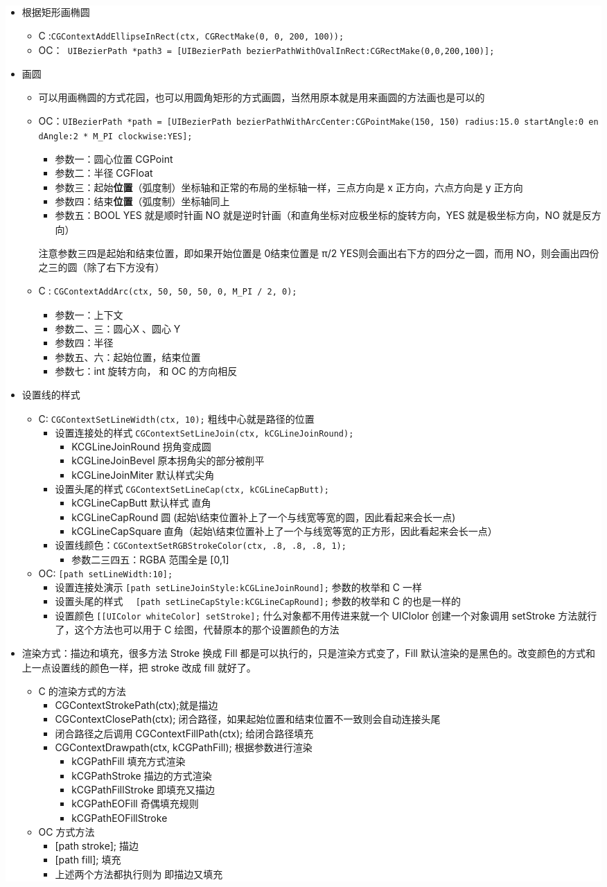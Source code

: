 - 根据矩形画椭圆

  - C :`CGContextAddEllipseInRect(ctx, CGRectMake(0, 0, 200, 100));`
  - OC：` UIBezierPath *path3 = [UIBezierPath bezierPathWithOvalInRect:CGRectMake(0,0,200,100)];`

- 画圆

  - 可以用画椭圆的方式花园，也可以用圆角矩形的方式画圆，当然用原本就是用来画圆的方法画也是可以的

  - OC：`UIBezierPath *path = [UIBezierPath bezierPathWithArcCenter:CGPointMake(150, 150) radius:15.0 startAngle:0 endAngle:2 * M_PI clockwise:YES];`

    - 参数一：圆心位置 CGPoint
    - 参数二：半径 CGFloat
    - 参数三：起始**位置**（弧度制）坐标轴和正常的布局的坐标轴一样，三点方向是 x 正方向，六点方向是 y 正方向
    - 参数四：结束**位置**（弧度制）坐标轴同上
    - 参数五：BOOL YES 就是顺时针画 NO 就是逆时针画（和直角坐标对应极坐标的旋转方向，YES 就是极坐标方向，NO 就是反方向）

    注意参数三四是起始和结束位置，即如果开始位置是 0结束位置是 π/2 YES则会画出右下方的四分之一圆，而用 NO，则会画出四份之三的圆（除了右下方没有）

  - C : `CGContextAddArc(ctx, 50, 50, 50, 0, M_PI / 2, 0);`

    - 参数一：上下文
    - 参数二、三：圆心X 、圆心 Y
    - 参数四：半径
    - 参数五、六：起始位置，结束位置
    - 参数七：int 旋转方向， 和 OC 的方向相反

- 设置线的样式

  - C: `CGContextSetLineWidth(ctx, 10);` 粗线中心就是路径的位置
    - 设置连接处的样式 `CGContextSetLineJoin(ctx, kCGLineJoinRound);`
      - KCGLineJoinRound 拐角变成圆
      - kCGLineJoinBevel 原本拐角尖的部分被削平
      - kCGLineJoinMiter 默认样式尖角
    - 设置头尾的样式 `CGContextSetLineCap(ctx, kCGLineCapButt);`
      - kCGLineCapButt 默认样式 直角
      - kCGLineCapRound 圆 (起始\结束位置补上了一个与线宽等宽的圆，因此看起来会长一点)
      - kCGLineCapSquare 直角（起始\结束位置补上了一个与线宽等宽的正方形，因此看起来会长一点）
    - 设置线颜色：`CGContextSetRGBStrokeColor(ctx, .8, .8, .8, 1);`
      - 参数二三四五：RGBA 范围全是 [0,1]
  - OC: `[path setLineWidth:10];`
    - 设置连接处演示 `[path setLineJoinStyle:kCGLineJoinRound];` 参数的枚举和 C 一样
    - 设置头尾的样式 `  [path setLineCapStyle:kCGLineCapRound];` 参数的枚举和 C 的也是一样的
    - 设置颜色 `[[UIColor whiteColor] setStroke];` 什么对象都不用传进来就一个 UIClolor 创建一个对象调用 setStroke 方法就行了，这个方法也可以用于 C 绘图，代替原本的那个设置颜色的方法

- 渲染方式：描边和填充，很多方法 Stroke 换成 Fill 都是可以执行的，只是渲染方式变了，Fill 默认渲染的是黑色的。改变颜色的方式和上一点设置线的颜色一样，把 stroke 改成 fill 就好了。

  - C 的渲染方式的方法
    -  CGContextStrokePath(ctx);就是描边
    - CGContextClosePath(ctx); 闭合路径，如果起始位置和结束位置不一致则会自动连接头尾
    - 闭合路径之后调用 CGContextFillPath(ctx); 给闭合路径填充
    - CGContextDrawpath(ctx, kCGPathFill); 根据参数进行渲染
      - kCGPathFill 填充方式渲染
      - kCGPathStroke 描边的方式渲染
      - kCGPathFillStroke 即填充又描边
      - kCGPathEOFill 奇偶填充规则
      - kCGPathEOFillStroke 
  - OC 方式方法
    - [path stroke]; 描边
    - [path fill]; 填充
    - 上述两个方法都执行则为 即描边又填充 
